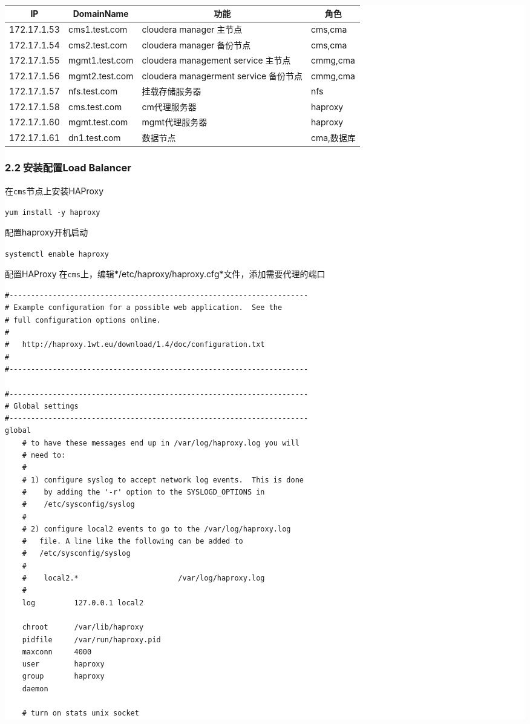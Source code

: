 | __IP__ | __DomainName__ | __功能__ | __角色__|
|-----------|-----------|-----------|-----------|
|172.17.1.53|cms1.test.com| cloudera manager 主节点|cms,cma|
|172.17.1.54|cms2.test.com| cloudera manager 备份节点|cms,cma|
|172.17.1.55|mgmt1.test.com|cloudera management service 主节点|cmmg,cma|
|172.17.1.56|mgmt2.test.com|cloudera managerment service 备份节点|cmmg,cma|
|172.17.1.57|nfs.test.com|挂载存储服务器|nfs|
|172.17.1.58|cms.test.com|cm代理服务器|haproxy|
|172.17.1.60|mgmt.test.com|mgmt代理服务器|haproxy|
|172.17.1.61|dn1.test.com|数据节点|cma,数据库|


### 2.2 安装配置Load Balancer
在`cms`节点上安装HAProxy
```
yum install -y haproxy
```
配置haproxy开机启动
```
systemctl enable haproxy
```
配置HAProxy
在`cms`上，编辑*/etc/haproxy/haproxy.cfg*文件，添加需要代理的端口

```
#---------------------------------------------------------------------
# Example configuration for a possible web application.  See the
# full configuration options online.
#
#   http://haproxy.1wt.eu/download/1.4/doc/configuration.txt
#
#---------------------------------------------------------------------

#---------------------------------------------------------------------
# Global settings
#---------------------------------------------------------------------
global
    # to have these messages end up in /var/log/haproxy.log you will
    # need to:
    #
    # 1) configure syslog to accept network log events.  This is done
    #    by adding the '-r' option to the SYSLOGD_OPTIONS in
    #    /etc/sysconfig/syslog
    #
    # 2) configure local2 events to go to the /var/log/haproxy.log
    #   file. A line like the following can be added to
    #   /etc/sysconfig/syslog
    #
    #    local2.*                       /var/log/haproxy.log
    #
    log         127.0.0.1 local2

    chroot      /var/lib/haproxy
    pidfile     /var/run/haproxy.pid
    maxconn     4000
    user        haproxy
    group       haproxy
    daemon

    # turn on stats unix socket
```